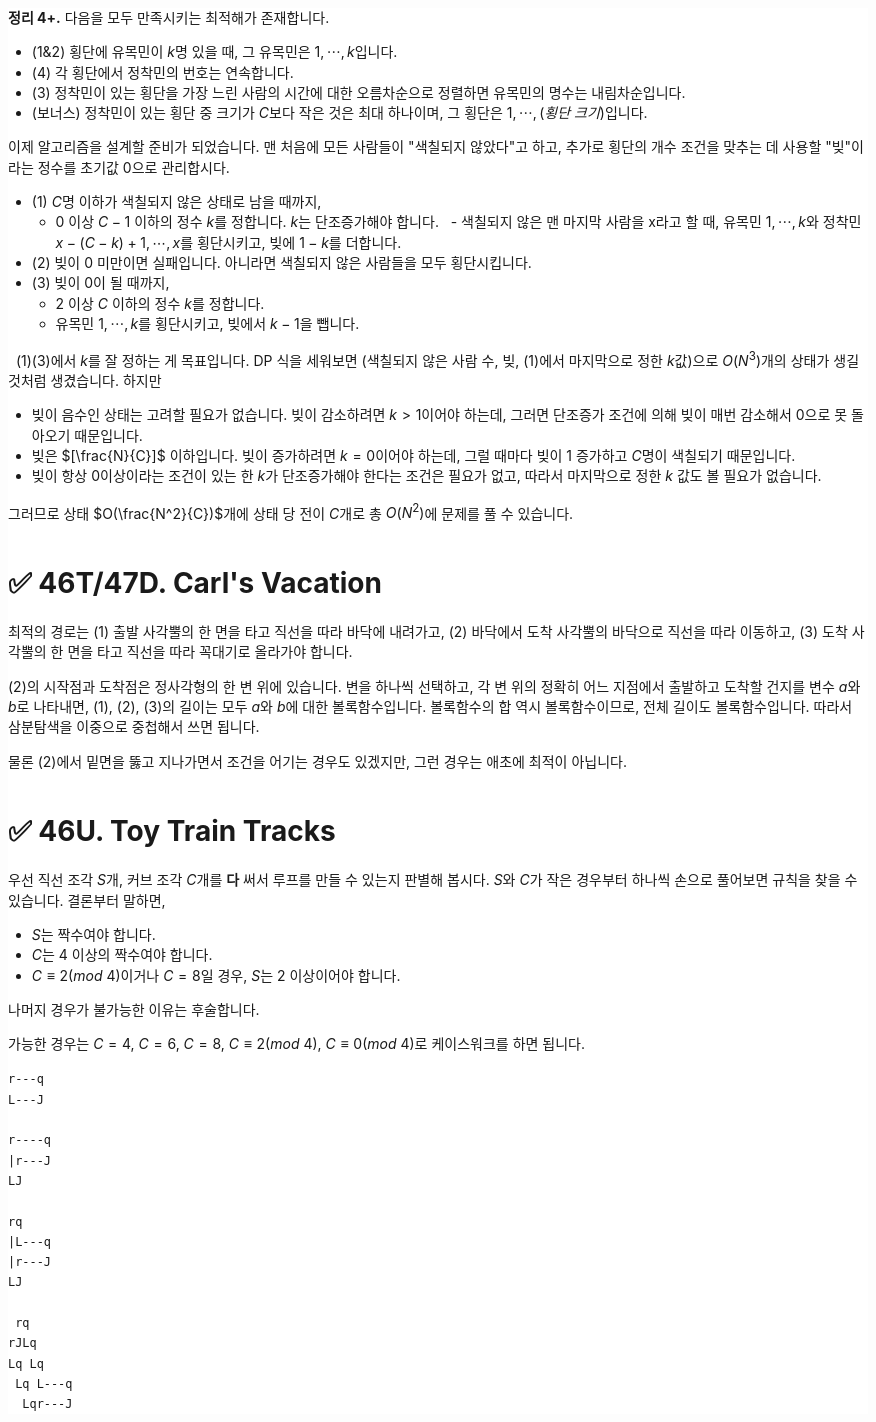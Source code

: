 **정리 4+.** 다음을 모두 만족시키는 최적해가 존재합니다.

- (1&2) 횡단에 유목민이 $k$명 있을 때, 그 유목민은 $1, \cdots, k$입니다.
- (4) 각 횡단에서 정착민의 번호는 연속합니다.
- (3) 정착민이 있는 횡단을 가장 느린 사람의 시간에 대한 오름차순으로 정렬하면 유목민의 명수는 내림차순입니다.
- (보너스) 정착민이 있는 횡단 중 크기가 $C$보다 작은 것은 최대 하나이며, 그 횡단은 $1, \cdots, (횡단\ 크기)$입니다.

이제 알고리즘을 설계할 준비가 되었습니다. 맨 처음에 모든 사람들이 "색칠되지 않았다"고 하고, 추가로 횡단의 개수 조건을 맞추는 데 사용할 "빚"이라는 정수를 초기값 0으로 관리합시다.

- (1) $C$명 이하가 색칠되지 않은 상태로 남을 때까지,
	- 0 이상 $C-1$ 이하의 정수 $k$를 정합니다. $k$는 단조증가해야 합니다.   - 색칠되지 않은 맨 마지막 사람을 x라고 할 때, 유목민 $1, \cdots, k$와 정착민 $x-(C-k)+1, \cdots, x$를 횡단시키고, 빚에 $1-k$를 더합니다.
- (2) 빚이 0 미만이면 실패입니다. 아니라면 색칠되지 않은 사람들을 모두 횡단시킵니다.
- (3) 빚이 0이 될 때까지,
	- 2 이상 $C$ 이하의 정수 $k$를 정합니다.   
	- 유목민 $1, \cdots, k$를 횡단시키고, 빚에서 $k-1$을 뺍니다. 

  (1)(3)에서 $k$를 잘 정하는 게 목표입니다. DP 식을 세워보면 (색칠되지 않은 사람 수, 빚, (1)에서 마지막으로 정한 $k$값)으로 $O(N^3)$개의 상태가 생길 것처럼 생겼습니다. 하지만

- 빚이 음수인 상태는 고려할 필요가 없습니다. 빚이 감소하려면 $k>1$이어야 하는데, 그러면 단조증가 조건에 의해 빚이 매번 감소해서 0으로 못 돌아오기 때문입니다.
- 빚은 $[\frac{N}{C}]$ 이하입니다. 빚이 증가하려면 $k=0$이어야 하는데, 그럴 때마다 빚이 1 증가하고 $C$명이 색칠되기 때문입니다.
- 빚이 항상 0이상이라는 조건이 있는 한 $k$가 단조증가해야 한다는 조건은 필요가 없고, 따라서 마지막으로 정한 $k$ 값도 볼 필요가 없습니다.

그러므로 상태 $O(\frac{N^2}{C})$개에 상태 당 전이 $C$개로 총 $O(N^2)$에 문제를 풀 수 있습니다.

# ✅ 46T/47D. Carl's Vacation
최적의 경로는 (1) 출발 사각뿔의 한 면을 타고 직선을 따라 바닥에 내려가고, (2) 바닥에서 도착 사각뿔의 바닥으로 직선을 따라 이동하고, (3) 도착 사각뿔의 한 면을 타고 직선을 따라 꼭대기로 올라가야 합니다.

(2)의 시작점과 도착점은 정사각형의 한 변 위에 있습니다. 변을 하나씩 선택하고, 각 변 위의 정확히 어느 지점에서 출발하고 도착할 건지를 변수 $a$와 $b$로 나타내면, (1), (2), (3)의 길이는 모두 $a$와 $b$에 대한 볼록함수입니다. 볼록함수의 합 역시 볼록함수이므로, 전체 길이도 볼록함수입니다. 따라서 삼분탐색을 이중으로 중첩해서 쓰면 됩니다. 

물론 (2)에서 밑면을 뚫고 지나가면서 조건을 어기는 경우도 있겠지만, 그런 경우는 애초에 최적이 아닙니다.

# ✅ 46U. Toy Train Tracks
우선 직선 조각 $S$개, 커브 조각 $C$개를 **다** 써서 루프를 만들 수 있는지 판별해 봅시다. $S$와 $C$가 작은 경우부터 하나씩 손으로 풀어보면 규칙을 찾을 수 있습니다. 결론부터 말하면,

- $S$는 짝수여야 합니다.
- $C$는 4 이상의 짝수여야 합니다.
- $C \equiv 2 (mod\ 4)$이거나 $C = 8$일 경우, $S$는 2 이상이어야 합니다.

나머지 경우가 불가능한 이유는 후술합니다.

가능한 경우는 $C = 4$, $C = 6$, $C = 8$, $C \equiv 2 (mod\ 4)$, $C \equiv 0 (mod\ 4)$로 케이스워크를 하면 됩니다.

```
r---q
L---J

r----q
|r---J
LJ

rq
|L---q
|r---J
LJ

 rq
rJLq
Lq Lq
 Lq L---q
  Lqr---J
```